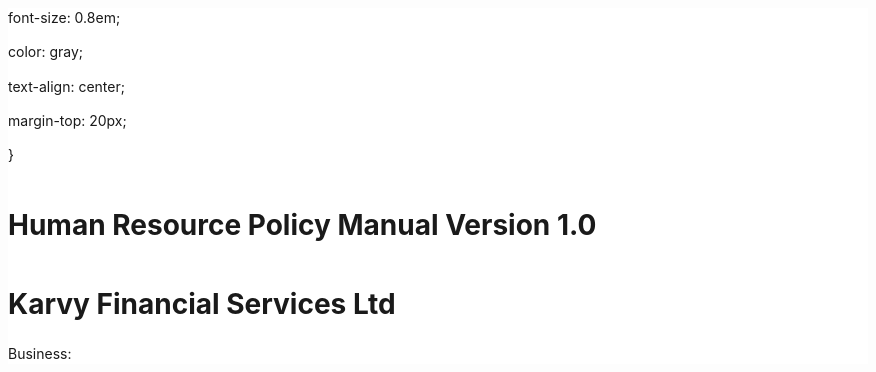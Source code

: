 



font-size: 0.8em;






color: gray;






text-align: center;






margin-top: 20px;






}













# Human Resource Policy Manual Version 1.0













# Karvy Financial Services Ltd













Business:





